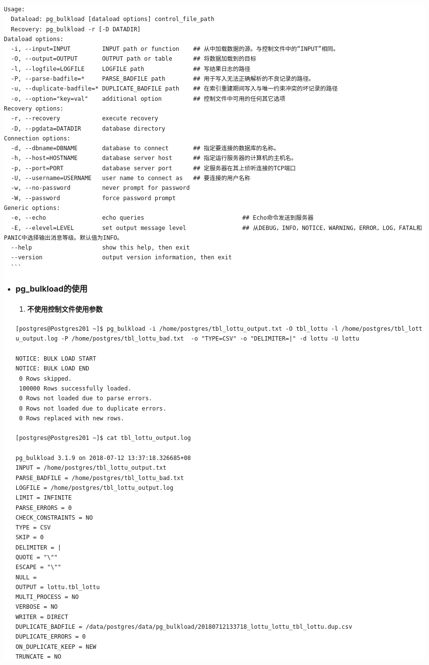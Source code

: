     Usage:
      Dataload: pg_bulkload [dataload options] control_file_path
      Recovery: pg_bulkload -r [-D DATADIR]
    Dataload options:
      -i, --input=INPUT         INPUT path or function    ## 从中加载数据的源。与控制文件中的“INPUT”相同。
      -O, --output=OUTPUT       OUTPUT path or table      ## 将数据加载到的目标
      -l, --logfile=LOGFILE     LOGFILE path              ## 写结果日志的路径
      -P, --parse-badfile=*     PARSE_BADFILE path        ## 用于写入无法正确解析的不良记录的路径。
      -u, --duplicate-badfile=* DUPLICATE_BADFILE path    ## 在索引重建期间写入与唯一约束冲突的坏记录的路径
      -o, --option="key=val"    additional option         ## 控制文件中可用的任何其它选项
    Recovery options:
      -r, --recovery            execute recovery
      -D, --pgdata=DATADIR      database directory
    Connection options:
      -d, --dbname=DBNAME       database to connect       ## 指定要连接的数据库的名称。
      -h, --host=HOSTNAME       database server host      ## 指定运行服务器的计算机的主机名。
      -p, --port=PORT           database server port      ## 定服务器在其上侦听连接的TCP端口
      -U, --username=USERNAME   user name to connect as   ## 要连接的用户名称
      -w, --no-password         never prompt for password
      -W, --password            force password prompt
    Generic options:
      -e, --echo                echo queries                            ## Echo命令发送到服务器
      -E, --elevel=LEVEL        set output message level                ## 从DEBUG，INFO，NOTICE，WARNING，ERROR，LOG，FATAL和PANIC中选择输出消息等级。默认值为INFO。
      --help                    show this help, then exit
      --version                 output version information, then exit
      ```
  * ### pg_bulkload的使用
    1. #### 不使用控制文件使用参数 
      ```shell
      [postgres@Postgres201 ~]$ pg_bulkload -i /home/postgres/tbl_lottu_output.txt -O tbl_lottu -l /home/postgres/tbl_lottu_output.log -P /home/postgres/tbl_lottu_bad.txt  -o "TYPE=CSV" -o "DELIMITER=|" -d lottu -U lottu
      
      NOTICE: BULK LOAD START
      NOTICE: BULK LOAD END
       0 Rows skipped.
       100000 Rows successfully loaded.
       0 Rows not loaded due to parse errors.
       0 Rows not loaded due to duplicate errors.
       0 Rows replaced with new rows.
       
      [postgres@Postgres201 ~]$ cat tbl_lottu_output.log
      
      pg_bulkload 3.1.9 on 2018-07-12 13:37:18.326685+08
      INPUT = /home/postgres/tbl_lottu_output.txt
      PARSE_BADFILE = /home/postgres/tbl_lottu_bad.txt
      LOGFILE = /home/postgres/tbl_lottu_output.log
      LIMIT = INFINITE
      PARSE_ERRORS = 0
      CHECK_CONSTRAINTS = NO
      TYPE = CSV
      SKIP = 0
      DELIMITER = |
      QUOTE = "\""
      ESCAPE = "\""
      NULL = 
      OUTPUT = lottu.tbl_lottu
      MULTI_PROCESS = NO
      VERBOSE = NO
      WRITER = DIRECT
      DUPLICATE_BADFILE = /data/postgres/data/pg_bulkload/20180712133718_lottu_lottu_tbl_lottu.dup.csv
      DUPLICATE_ERRORS = 0
      ON_DUPLICATE_KEEP = NEW
      TRUNCATE = NO